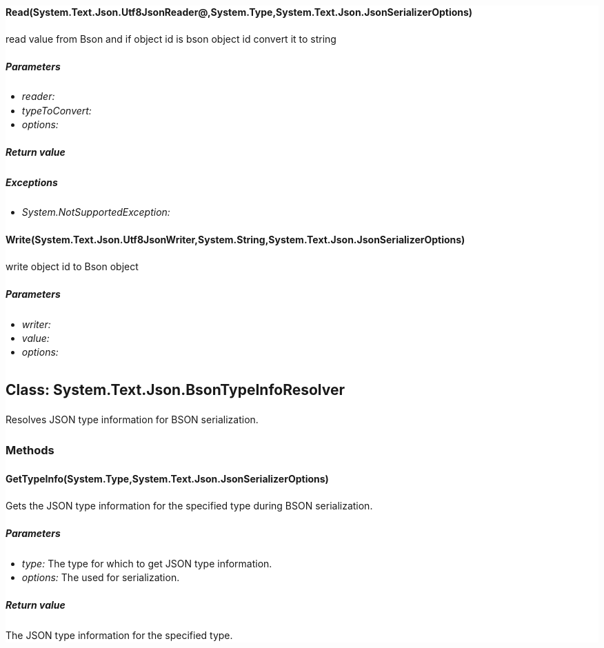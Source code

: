 #### Read(System.Text.Json.Utf8JsonReader@,System.Type,System.Text.Json.JsonSerializerOptions)
read value from Bson and if object id is bson object id convert it to string 


##### Parameters
* *reader:* 
* *typeToConvert:* 
* *options:* 




##### Return value




##### Exceptions

* *System.NotSupportedException:* 




#### Write(System.Text.Json.Utf8JsonWriter,System.String,System.Text.Json.JsonSerializerOptions)
write object id to Bson object 


##### Parameters
* *writer:* 
* *value:* 
* *options:* 




## Class: System.Text.Json.BsonTypeInfoResolver
Resolves JSON type information for BSON serialization. 

### Methods


#### GetTypeInfo(System.Type,System.Text.Json.JsonSerializerOptions)
Gets the JSON type information for the specified type during BSON serialization. 


##### Parameters
* *type:* The type for which to get JSON type information.
* *options:* The used for serialization.




##### Return value
The JSON type information for the specified type.


